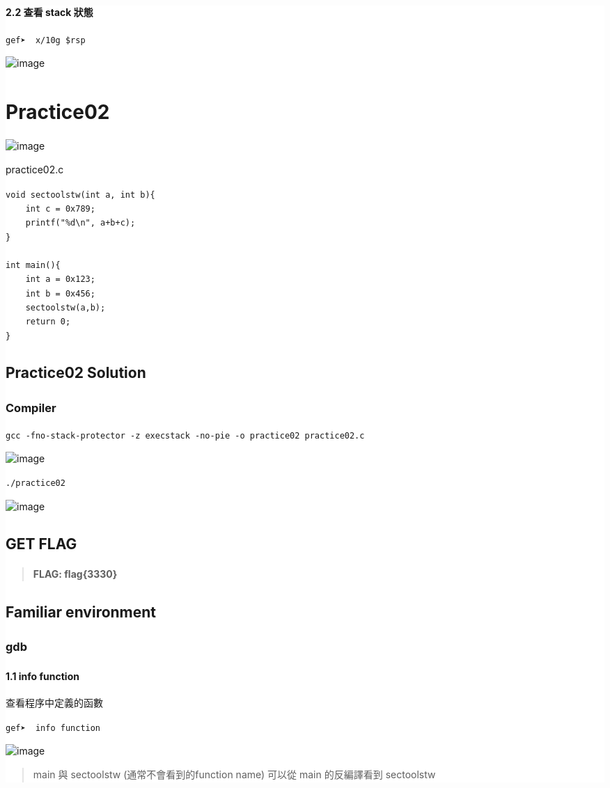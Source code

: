 #### 2.2 查看 stack 狀態
```
gef➤  x/10g $rsp
```
![image](https://hackmd.io/_uploads/HkwBB5vmC.png)


# Practice02
![image](https://hackmd.io/_uploads/r1ptwqDXR.png)

practice02.c
```c=
void sectoolstw(int a, int b){
	int c = 0x789;
	printf("%d\n", a+b+c);
}

int main(){
	int a = 0x123;
	int b = 0x456;
	sectoolstw(a,b);
	return 0;
}

```

## Practice02 Solution
### Compiler
```
gcc -fno-stack-protector -z execstack -no-pie -o practice02 practice02.c
```
![image](https://hackmd.io/_uploads/H1sSFmd70.png)

```
./practice02
```
![image](https://hackmd.io/_uploads/rJRPYXuQ0.png)

## GET FLAG
> **FLAG: flag{3330}**

## Familiar environment
### gdb

#### 1.1 info function
查看程序中定義的函數
```
gef➤  info function
```
![image](https://hackmd.io/_uploads/S1za-N_7A.png)
> main 與 sectoolstw (通常不會看到的function name)
> 可以從 main 的反編譯看到 sectoolstw
